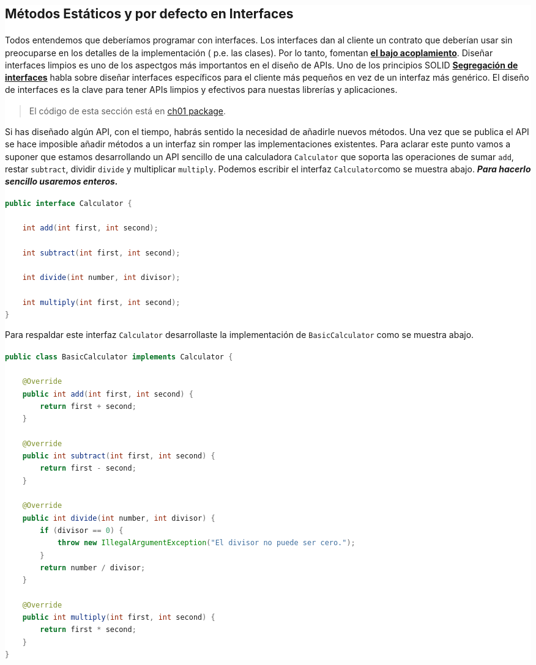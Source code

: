 Métodos Estáticos y por defecto en Interfaces
--------

Todos entendemos que deberíamos programar con interfaces. Los interfaces dan al cliente un contrato que deberían usar sin preocuparse en los detalles de la implementación ( p.e. las clases). Por lo tanto, fomentan **[el bajo acoplamiento](https://en.wikipedia.org/wiki/Loose_coupling)**. Diseñar interfaces limpios es uno de los aspectgos más importantos en el diseño de APIs. Uno de los principios SOLID **[Segregación de interfaces](https://en.wikipedia.org/wiki/Interface_segregation_principle)** habla sobre diseñar interfaces específicos para el cliente más pequeños en vez de un interfaz más genérico. El diseño de interfaces es la clave para tener APIs limpios y efectivos para nuestas librerías y aplicaciones.

> El código de esta sección está en [ch01 package](https://github.com/shekhargulati/java8-the-missing-tutorial/tree/master/code/src/main/java/com/shekhargulati/java8_tutorial/ch01).

Si has diseñado algún API, con el tiempo, habrás sentido la necesidad de añadirle nuevos métodos. Una vez que se publica el API se hace imposible añadir métodos a un interfaz sin romper las implementaciones existentes. Para aclarar este punto vamos a suponer que estamos desarrollando un API sencillo de una calculadora `Calculator` que soporta las operaciones de sumar `add`, restar `subtract`, dividir `divide` y multiplicar `multiply`. Podemos escribir el interfaz `Calculator`como se muestra abajo. ***Para hacerlo sencillo usaremos enteros.***

```java
public interface Calculator {

    int add(int first, int second);

    int subtract(int first, int second);

    int divide(int number, int divisor);

    int multiply(int first, int second);
}
```

Para respaldar este interfaz `Calculator` desarrollaste la implementación de `BasicCalculator` como se muestra abajo.

```java
public class BasicCalculator implements Calculator {

    @Override
    public int add(int first, int second) {
        return first + second;
    }

    @Override
    public int subtract(int first, int second) {
        return first - second;
    }

    @Override
    public int divide(int number, int divisor) {
        if (divisor == 0) {
            throw new IllegalArgumentException("El divisor no puede ser cero.");
        }
        return number / divisor;
    }

    @Override
    public int multiply(int first, int second) {
        return first * second;
    }
}
```
